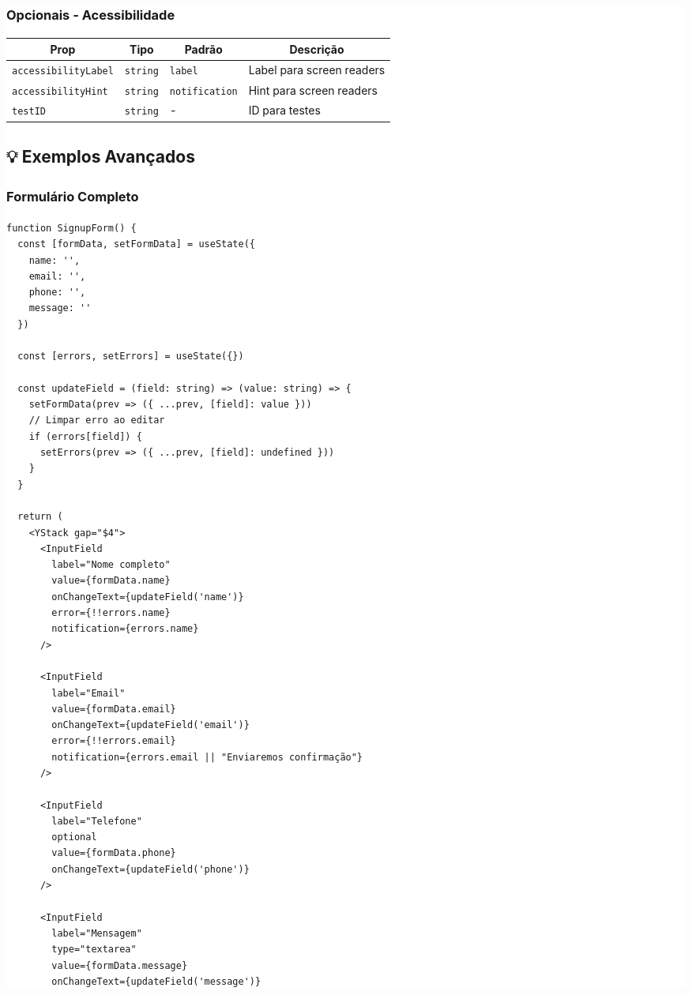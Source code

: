 ### Opcionais - Acessibilidade

| Prop | Tipo | Padrão | Descrição |
|------|------|--------|-----------|
| `accessibilityLabel` | `string` | `label` | Label para screen readers |
| `accessibilityHint` | `string` | `notification` | Hint para screen readers |
| `testID` | `string` | - | ID para testes |

## 💡 Exemplos Avançados

### Formulário Completo

```tsx
function SignupForm() {
  const [formData, setFormData] = useState({
    name: '',
    email: '',
    phone: '',
    message: ''
  })
  
  const [errors, setErrors] = useState({})
  
  const updateField = (field: string) => (value: string) => {
    setFormData(prev => ({ ...prev, [field]: value }))
    // Limpar erro ao editar
    if (errors[field]) {
      setErrors(prev => ({ ...prev, [field]: undefined }))
    }
  }
  
  return (
    <YStack gap="$4">
      <InputField
        label="Nome completo"
        value={formData.name}
        onChangeText={updateField('name')}
        error={!!errors.name}
        notification={errors.name}
      />
      
      <InputField
        label="Email"
        value={formData.email}
        onChangeText={updateField('email')}
        error={!!errors.email}
        notification={errors.email || "Enviaremos confirmação"}
      />
      
      <InputField
        label="Telefone"
        optional
        value={formData.phone}
        onChangeText={updateField('phone')}
      />
      
      <InputField
        label="Mensagem"
        type="textarea"
        value={formData.message}
        onChangeText={updateField('message')}
```